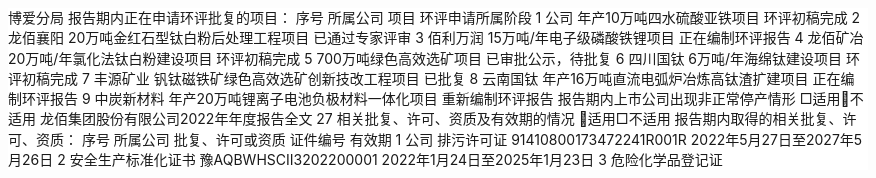 博爱分局
报告期内正在申请环评批复的项目：
序号
所属公司
项目
环评申请所属阶段
1
公司
年产10万吨四水硫酸亚铁项目
环评初稿完成
2
龙佰襄阳
20万吨金红石型钛白粉后处理工程项目
已通过专家评审
3
佰利万润
15万吨/年电子级磷酸铁锂项目
正在编制环评报告
4
龙佰矿冶
20万吨/年氯化法钛白粉建设项目
环评初稿完成
5
700万吨绿色高效选矿项目
已审批公示，待批复
6
四川国钛
6万吨/年海绵钛建设项目
环评初稿完成
7
丰源矿业
钒钛磁铁矿绿色高效选矿创新技改工程项目
已批复
8
云南国钛
年产16万吨直流电弧炉冶炼高钛渣扩建项目
正在编制环评报告
9
中炭新材料
年产20万吨锂离子电池负极材料一体化项目
重新编制环评报告
报告期内上市公司出现非正常停产情形
□适用不适用
龙佰集团股份有限公司2022年年度报告全文
27
相关批复、许可、资质及有效期的情况
适用□不适用
报告期内取得的相关批复、许可、资质：
序号
所属公司
批复、许可或资质
证件编号
有效期
1
公司
排污许可证
91410800173472241R001R
2022年5月27日至2027年5月26日
2
安全生产标准化证书
豫AQBWHSCⅡ3202200001
2022年1月24日至2025年1月23日
3
危险化学品登记证